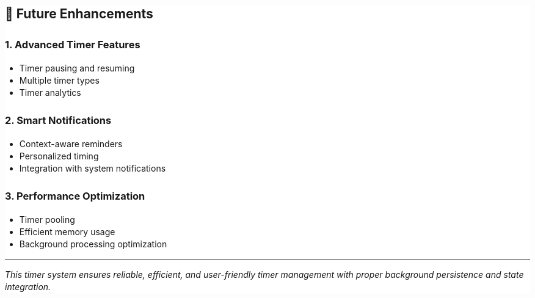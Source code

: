 ## 🔮 Future Enhancements

### **1. Advanced Timer Features**
- Timer pausing and resuming
- Multiple timer types
- Timer analytics

### **2. Smart Notifications**
- Context-aware reminders
- Personalized timing
- Integration with system notifications

### **3. Performance Optimization**
- Timer pooling
- Efficient memory usage
- Background processing optimization

---

*This timer system ensures reliable, efficient, and user-friendly timer management with proper background persistence and state integration.*
